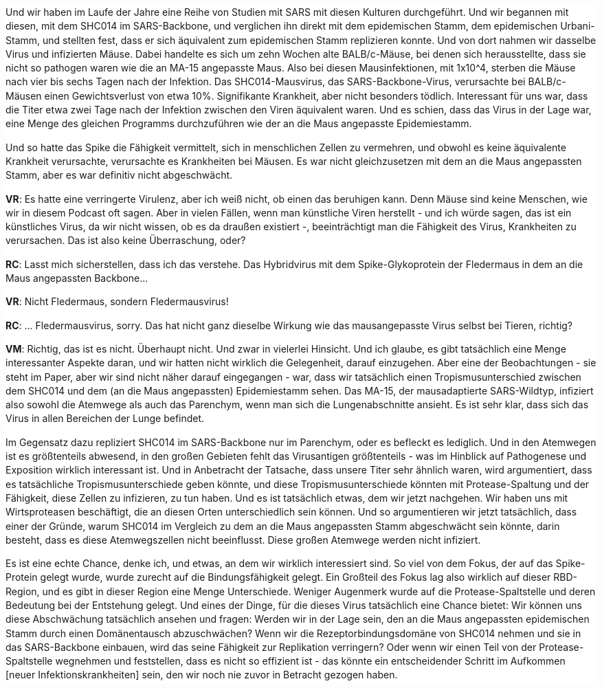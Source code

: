 Und wir haben im Laufe der Jahre eine Reihe von Studien mit SARS mit diesen Kulturen durchgeführt. Und wir begannen mit diesen, mit dem SHC014 im SARS-Backbone, und verglichen ihn direkt mit dem epidemischen Stamm, dem epidemischen Urbani-Stamm, und stellten fest, dass er sich äquivalent zum epidemischen Stamm replizieren konnte. Und von dort nahmen wir dasselbe Virus und infizierten Mäuse. Dabei handelte es sich um zehn Wochen alte BALB/c-Mäuse, bei denen sich herausstellte, dass sie nicht so pathogen waren wie die an MA-15 angepasste Maus. Also bei diesen Mausinfektionen, mit 1x10^4, sterben die Mäuse nach vier bis sechs Tagen nach der Infektion. Das SHC014-Mausvirus, das SARS-Backbone-Virus, verursachte bei BALB/c-Mäusen einen Gewichtsverlust von etwa 10%. Signifikante Krankheit, aber nicht besonders tödlich. Interessant für uns war, dass die Titer etwa zwei Tage nach der Infektion zwischen den Viren äquivalent waren. Und es schien, dass das Virus in der Lage war, eine Menge des gleichen Programms durchzuführen wie der an die Maus angepasste Epidemiestamm. 

Und so hatte das Spike die Fähigkeit vermittelt, sich in menschlichen Zellen zu vermehren, und obwohl es keine äquivalente Krankheit verursachte, verursachte es Krankheiten bei Mäusen. Es war nicht gleichzusetzen mit dem an die Maus angepassten Stamm, aber es war definitiv nicht abgeschwächt.

**VR**: Es hatte eine verringerte Virulenz, aber ich weiß nicht, ob einen das beruhigen kann. Denn Mäuse sind keine Menschen, wie wir in diesem Podcast oft sagen. Aber in vielen Fällen, wenn man künstliche Viren herstellt - und ich würde sagen, das ist ein künstliches Virus, da wir nicht wissen, ob es da draußen existiert -, beeinträchtigt man die Fähigkeit des Virus, Krankheiten zu verursachen. Das ist also keine Überraschung, oder? 

**RC**: Lasst mich sicherstellen, dass ich das verstehe. Das Hybridvirus mit dem Spike-Glykoprotein der Fledermaus in dem an die Maus angepassten Backbone... 

**VR**: Nicht Fledermaus, sondern Fledermausvirus!

**RC**: ... Fledermausvirus, sorry. Das hat nicht ganz dieselbe Wirkung wie das mausangepasste Virus selbst bei Tieren, richtig? 

**VM**: Richtig, das ist es nicht. Überhaupt nicht. Und zwar in vielerlei Hinsicht. Und ich glaube, es gibt tatsächlich eine Menge interessanter Aspekte daran, und wir hatten nicht wirklich die Gelegenheit, darauf einzugehen. Aber eine der Beobachtungen - sie steht im Paper, aber wir sind nicht näher darauf eingegangen - war, dass wir tatsächlich einen Tropismusunterschied zwischen dem SHC014 und dem (an die Maus angepassten) Epidemiestamm sehen. Das MA-15, der mausadaptierte SARS-Wildtyp, infiziert also sowohl die Atemwege als auch das Parenchym, wenn man sich die Lungenabschnitte ansieht. Es ist sehr klar, dass sich das Virus in allen Bereichen der Lunge befindet. 

Im Gegensatz dazu repliziert SHC014 im SARS-Backbone nur im Parenchym, oder es befleckt es lediglich. Und in den Atemwegen ist es größtenteils abwesend, in den großen Gebieten fehlt das Virusantigen größtenteils - was im Hinblick auf Pathogenese und Exposition wirklich interessant ist. Und in Anbetracht der Tatsache, dass unsere Titer sehr ähnlich waren, wird argumentiert, dass es tatsächliche Tropismusunterschiede geben könnte, und diese Tropismusunterschiede könnten mit Protease-Spaltung und der Fähigkeit, diese Zellen zu infizieren, zu tun haben. Und es ist tatsächlich etwas, dem wir jetzt nachgehen. Wir haben uns mit Wirtsproteasen beschäftigt, die an diesen Orten unterschiedlich sein können. Und so argumentieren wir jetzt tatsächlich, dass einer der Gründe, warum SHC014 im Vergleich zu dem an die Maus angepassten Stamm abgeschwächt sein könnte, darin besteht, dass es diese Atemwegszellen nicht beeinflusst. Diese großen Atemwege werden nicht infiziert.

Es ist eine echte Chance, denke ich, und etwas, an dem wir wirklich interessiert sind. So viel von dem Fokus, der auf das Spike-Protein gelegt wurde, wurde zurecht auf die Bindungsfähigkeit gelegt. Ein Großteil des Fokus lag also wirklich auf dieser RBD-Region, und es gibt in dieser Region eine Menge Unterschiede. Weniger Augenmerk wurde auf die Protease-Spaltstelle und deren Bedeutung bei der Entstehung gelegt. Und eines der Dinge, für die dieses Virus tatsächlich eine Chance bietet: Wir können uns diese Abschwächung tatsächlich ansehen und fragen: Werden wir in der Lage sein, den an die Maus angepassten epidemischen Stamm durch einen Domänentausch abzuschwächen? Wenn wir die Rezeptorbindungsdomäne von SHC014 nehmen und sie in das SARS-Backbone einbauen, wird das seine Fähigkeit zur Replikation verringern? Oder wenn wir einen Teil von der Protease-Spaltstelle wegnehmen und feststellen, dass es nicht so effizient ist - das könnte ein entscheidender Schritt im Aufkommen [neuer Infektionskrankheiten] sein, den wir noch nie zuvor in Betracht gezogen haben. 

